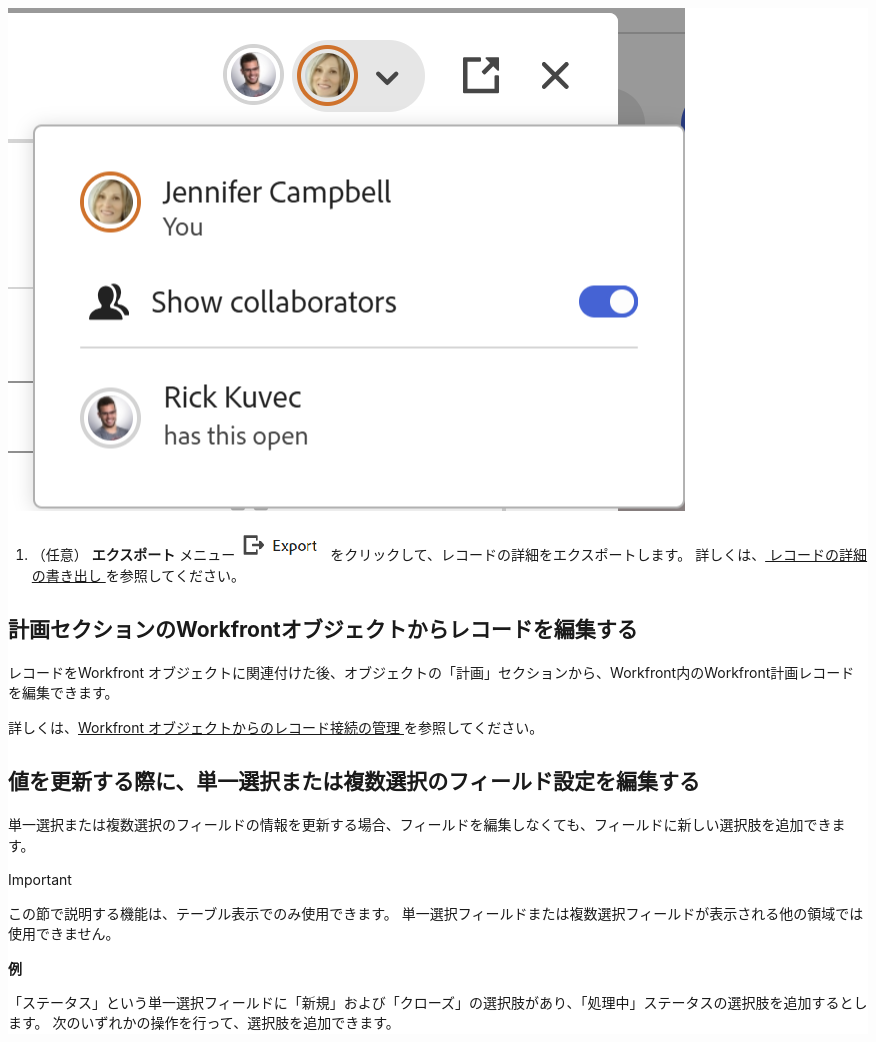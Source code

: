    ![ リアルタイムインジケーターの展開されたレコードのプレビューボックス ](assets/real-time-indicator-expanded-record-preview-box.png)

1. （任意） **エクスポート** メニュー ![ レコードの詳細ページのエクスポートアイコン ](assets/export-icon-in-record-details-page.png) をクリックして、レコードの詳細をエクスポートします。 詳しくは、[ レコードの詳細の書き出し ](/help/quicksilver/planning/records/export-the-record-page.md) を参照してください。


## 計画セクションのWorkfrontオブジェクトからレコードを編集する

レコードをWorkfront オブジェクトに関連付けた後、オブジェクトの「計画」セクションから、Workfront内のWorkfront計画レコードを編集できます。

詳しくは、[Workfront オブジェクトからのレコード接続の管理 ](/help/quicksilver/planning/records/manage-records-in-planning-section.md) を参照してください。

<div class="preview">

## 値を更新する際に、単一選択または複数選択のフィールド設定を編集する



単一選択または複数選択のフィールドの情報を更新する場合、フィールドを編集しなくても、フィールドに新しい選択肢を追加できます。

>[!IMPORTANT]
>
>この節で説明する機能は、テーブル表示でのみ使用できます。 単一選択フィールドまたは複数選択フィールドが表示される他の領域では使用できません。

**例**

「ステータス」という単一選択フィールドに「新規」および「クローズ」の選択肢があり、「処理中」ステータスの選択肢を追加するとします。 次のいずれかの操作を行って、選択肢を追加できます。
